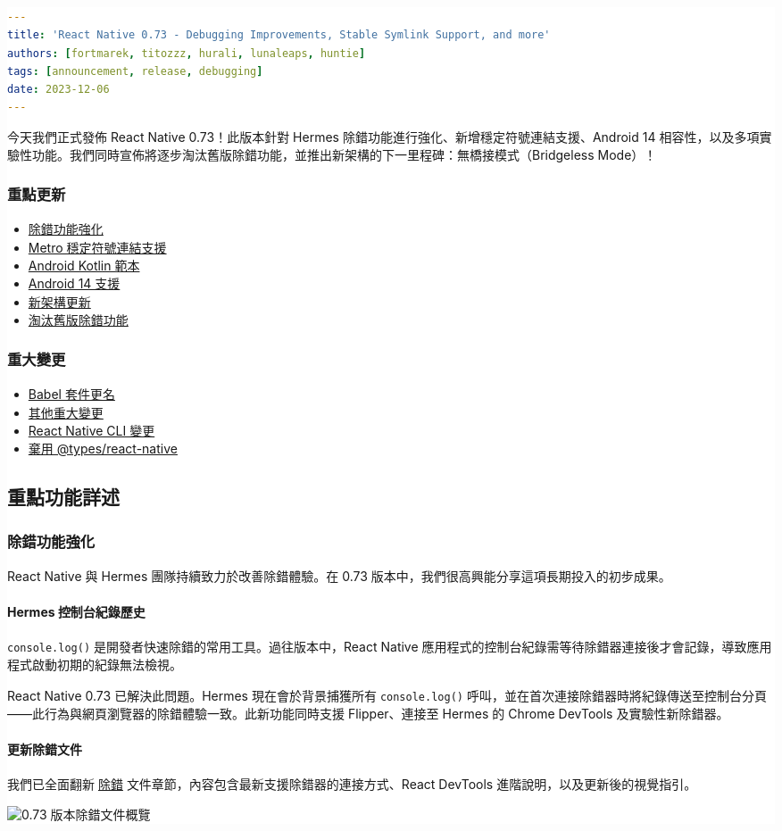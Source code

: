 ```yaml
---
title: 'React Native 0.73 - Debugging Improvements, Stable Symlink Support, and more'
authors: [fortmarek, titozzz, hurali, lunaleaps, huntie]
tags: [announcement, release, debugging]
date: 2023-12-06
---
```


今天我們正式發佈 React Native 0.73！此版本針對 Hermes 除錯功能進行強化、新增穩定符號連結支援、Android 14 相容性，以及多項實驗性功能。我們同時宣佈將逐步淘汰舊版除錯功能，並推出新架構的下一里程碑：無橋接模式（Bridgeless Mode）！

### 重點更新

- [除錯功能強化](/blog/2023/12/06/0.73-debugging-improvements-stable-symlinks#debugging-improvements)
- [Metro 穩定符號連結支援](/blog/2023/12/06/0.73-debugging-improvements-stable-symlinks#stable-symlink-support-in-metro)
- [Android Kotlin 範本](/blog/2023/12/06/0.73-debugging-improvements-stable-symlinks#kotlin-template-on-android)
- [Android 14 支援](/blog/2023/12/06/0.73-debugging-improvements-stable-symlinks#android-14-support)
- [新架構更新](/blog/2023/12/06/0.73-debugging-improvements-stable-symlinks#new-architecture-updates)
- [淘汰舊版除錯功能](/blog/2023/12/06/0.73-debugging-improvements-stable-symlinks#deprecated-debugging-features)

### 重大變更

- [Babel 套件更名](/blog/2023/12/06/0.73-debugging-improvements-stable-symlinks#babel-package-renames)
- [其他重大變更](/blog/2023/12/06/0.73-debugging-improvements-stable-symlinks#other-breaking-changes)
- [React Native CLI 變更](/blog/2023/12/06/0.73-debugging-improvements-stable-symlinks#react-native-cli-changes)
- [棄用 @types/react-native](/blog/2023/12/06/0.73-debugging-improvements-stable-symlinks#deprecated-typesreact-native)



## 重點功能詳述

### 除錯功能強化

React Native 與 Hermes 團隊持續致力於改善除錯體驗。在 0.73 版本中，我們很高興能分享這項長期投入的初步成果。

#### Hermes 控制台紀錄歷史

`console.log()` 是開發者快速除錯的常用工具。過往版本中，React Native 應用程式的控制台紀錄需等待除錯器連接後才會記錄，導致應用程式啟動初期的紀錄無法檢視。

React Native 0.73 已解決此問題。Hermes 現在會於背景捕獲所有 `console.log()` 呼叫，並在首次連接除錯器時將紀錄傳送至控制台分頁——此行為與網頁瀏覽器的除錯體驗一致。此新功能同時支援 Flipper、連接至 Hermes 的 Chrome DevTools 及實驗性新除錯器。

#### 更新除錯文件

我們已全面翻新 [除錯](/docs/debugging) 文件章節，內容包含最新支援除錯器的連接方式、React DevTools 進階說明，以及更新後的視覺指引。

![0.73 版本除錯文件概覽](/blog/assets/0.73-debugging-docs.jpg)
